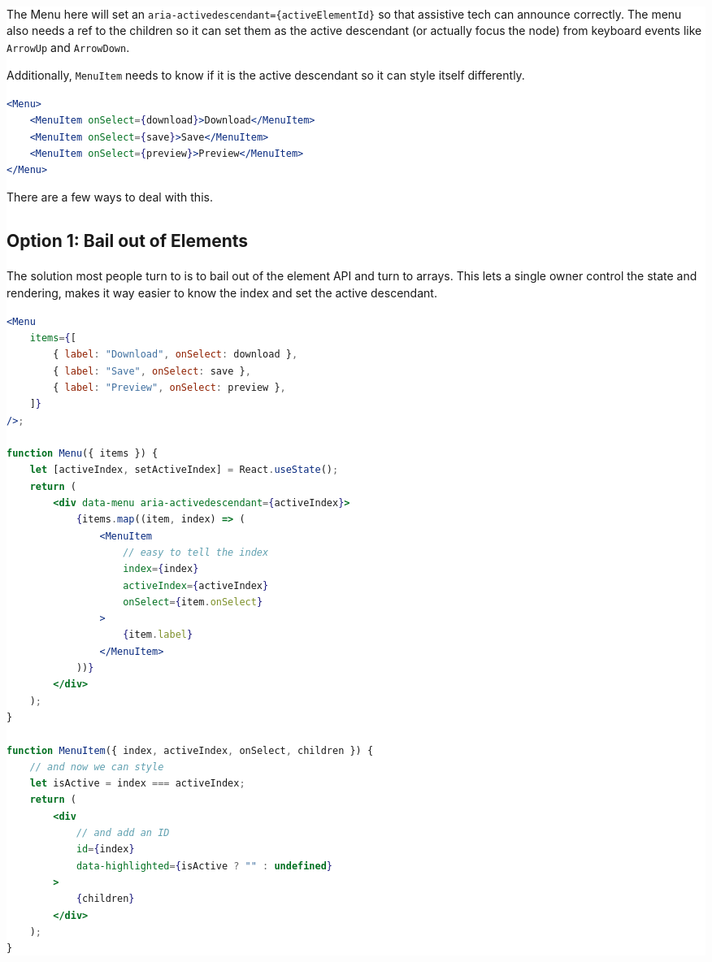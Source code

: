 The Menu here will set an `aria-activedescendant={activeElementId}` so that assistive tech can announce correctly. The menu also needs a ref to the children so it can set them as the active descendant (or actually focus the node) from keyboard events like `ArrowUp` and `ArrowDown`.

Additionally, `MenuItem` needs to know if it is the active descendant so it can style itself differently.

```jsx
<Menu>
	<MenuItem onSelect={download}>Download</MenuItem>
	<MenuItem onSelect={save}>Save</MenuItem>
	<MenuItem onSelect={preview}>Preview</MenuItem>
</Menu>
```

There are a few ways to deal with this.

## Option 1: Bail out of Elements

The solution most people turn to is to bail out of the element API and turn to arrays. This lets a single owner control the state and rendering, makes it way easier to know the index and set the active descendant.

```jsx
<Menu
	items={[
		{ label: "Download", onSelect: download },
		{ label: "Save", onSelect: save },
		{ label: "Preview", onSelect: preview },
	]}
/>;

function Menu({ items }) {
	let [activeIndex, setActiveIndex] = React.useState();
	return (
		<div data-menu aria-activedescendant={activeIndex}>
			{items.map((item, index) => (
				<MenuItem
					// easy to tell the index
					index={index}
					activeIndex={activeIndex}
					onSelect={item.onSelect}
				>
					{item.label}
				</MenuItem>
			))}
		</div>
	);
}

function MenuItem({ index, activeIndex, onSelect, children }) {
	// and now we can style
	let isActive = index === activeIndex;
	return (
		<div
			// and add an ID
			id={index}
			data-highlighted={isActive ? "" : undefined}
		>
			{children}
		</div>
	);
}
```
